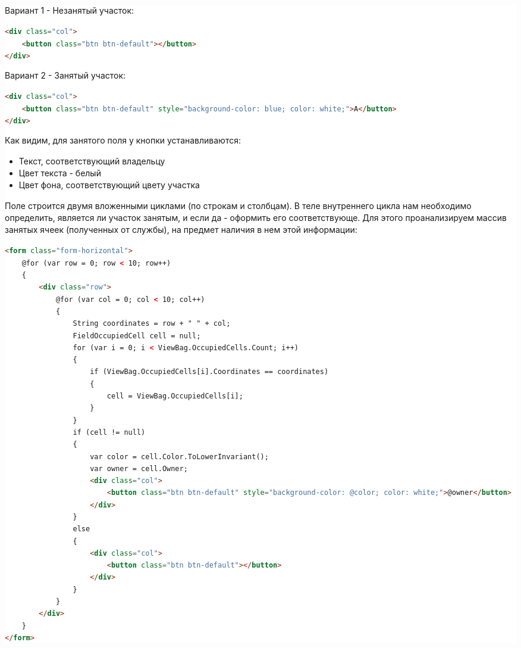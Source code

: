 Вариант 1 - Незанятый участок:

```html
<div class="col">
    <button class="btn btn-default"></button>
</div>
```

Вариант 2 - Занятый участок:

```html
<div class="col">
    <button class="btn btn-default" style="background-color: blue; color: white;">A</button>
</div>
```

Как видим, для занятого поля у кнопки устанавливаются:
* Текст, соответствующий владельцу
* Цвет текста - белый
* Цвет фона, соответствующий цвету участка

Поле строится двумя вложенными циклами (по строкам и столбцам). В теле внутреннего цикла нам необходимо определить, является ли участок занятым, и если да - оформить его соответствующе. Для этого проанализируем массив занятых ячеек (полученных от службы), на предмет наличия в нем этой информации:

```html
<form class="form-horizontal">
    @for (var row = 0; row < 10; row++)
    {
        <div class="row">
            @for (var col = 0; col < 10; col++)
            {
                String coordinates = row + " " + col;
                FieldOccupiedCell cell = null;
                for (var i = 0; i < ViewBag.OccupiedCells.Count; i++)
                {
                    if (ViewBag.OccupiedCells[i].Coordinates == coordinates)
                    {
                        cell = ViewBag.OccupiedCells[i];
                    }
                }
                if (cell != null)
                {
                    var color = cell.Color.ToLowerInvariant();
                    var owner = cell.Owner;
                    <div class="col">
                        <button class="btn btn-default" style="background-color: @color; color: white;">@owner</button>
                    </div>
                }
                else
                {
                    <div class="col">
                        <button class="btn btn-default"></button>
                    </div>
                }
            }
        </div>
    }
</form>
```
